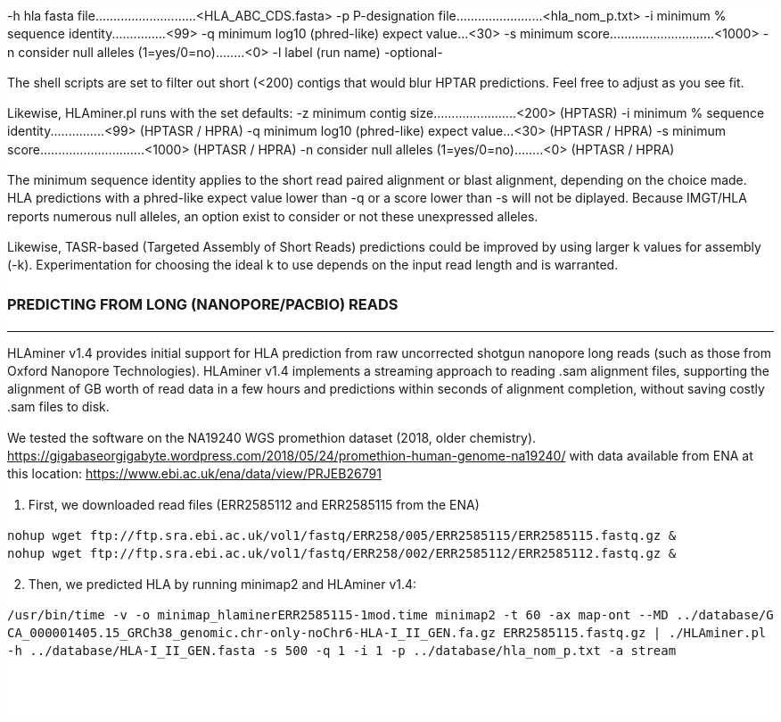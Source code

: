 -h hla fasta file............................<HLA_ABC_CDS.fasta>
-p P-designation file........................<hla_nom_p.txt>
-i minimum % sequence identity...............<99>
-q minimum log10 (phred-like) expect value...<30>
-s minimum score.............................<1000>
-n consider null alleles (1=yes/0=no)........<0>
-l label (run name) -optional-


The shell scripts are set to filter out short (<200) contigs that would blur HPTAR predictions.  Feel free to adjust as you see fit.

Likewise, HLAminer.pl runs with the set defaults:
-z minimum contig size.......................<200> (HPTASR)
-i minimum % sequence identity...............<99>  (HPTASR / HPRA)
-q minimum log10 (phred-like) expect value...<30>  (HPTASR / HPRA)
-s minimum score.............................<1000> (HPTASR / HPRA)
-n consider null alleles (1=yes/0=no)........<0> (HPTASR / HPRA)
</pre>

The minimum sequence identity applies to the short read paired alignment or blast alignment, depending on the choice made.  HLA predictions with a phred-like expect value lower than -q or a score lower than -s will not be diplayed.  Because IMGT/HLA reports numerous null alleles, an option exist to consider or not these unexpressed alleles. 

Likewise, TASR-based (Targeted Assembly of Short Reads) predictions could be
improved by using larger k values for assembly (-k). Experimentation for
choosing the ideal k to use depends on the input read length and is warranted. 


### PREDICTING FROM LONG (NANOPORE/PACBIO) READS <a name="NANOPORE"></a>
--------

HLAminer v1.4 provides initial support for HLA prediction from raw uncorrected shotgun nanopore long reads (such as those from Oxford Nanopore Technologies).
HLAminer v1.4 implements a streaming approach to reading .sam alignment files, supporting the alignment of GB worth of read data in a few hours and predictions within seconds of alignment completion, without saving costly .sam files to disk.

We tested the software on the NA19240 WGS promethion dataset (2018, older chemistry).
https://gigabaseorgigabyte.wordpress.com/2018/05/24/promethion-human-genome-na19240/
with data available from ENA at this location:
https://www.ebi.ac.uk/ena/data/view/PRJEB26791

1) First, we downloaded read files (ERR2585112 and ERR2585115 from the ENA)
<pre>
nohup wget ftp://ftp.sra.ebi.ac.uk/vol1/fastq/ERR258/005/ERR2585115/ERR2585115.fastq.gz &
nohup wget ftp://ftp.sra.ebi.ac.uk/vol1/fastq/ERR258/002/ERR2585112/ERR2585112.fastq.gz &
</pre>
2) Then, we predicted HLA by running minimap2 and HLAminer v1.4:
<pre>
/usr/bin/time -v -o minimap_hlaminerERR2585115-1mod.time minimap2 -t 60 -ax map-ont --MD ../database/GCA_000001405.15_GRCh38_genomic.chr-only-noChr6-HLA-I_II_GEN.fa.gz ERR2585115.fastq.gz | ./HLAminer.pl -h ../database/HLA-I_II_GEN.fasta -s 500 -q 1 -i 1 -p ../database/hla_nom_p.txt -a stream
